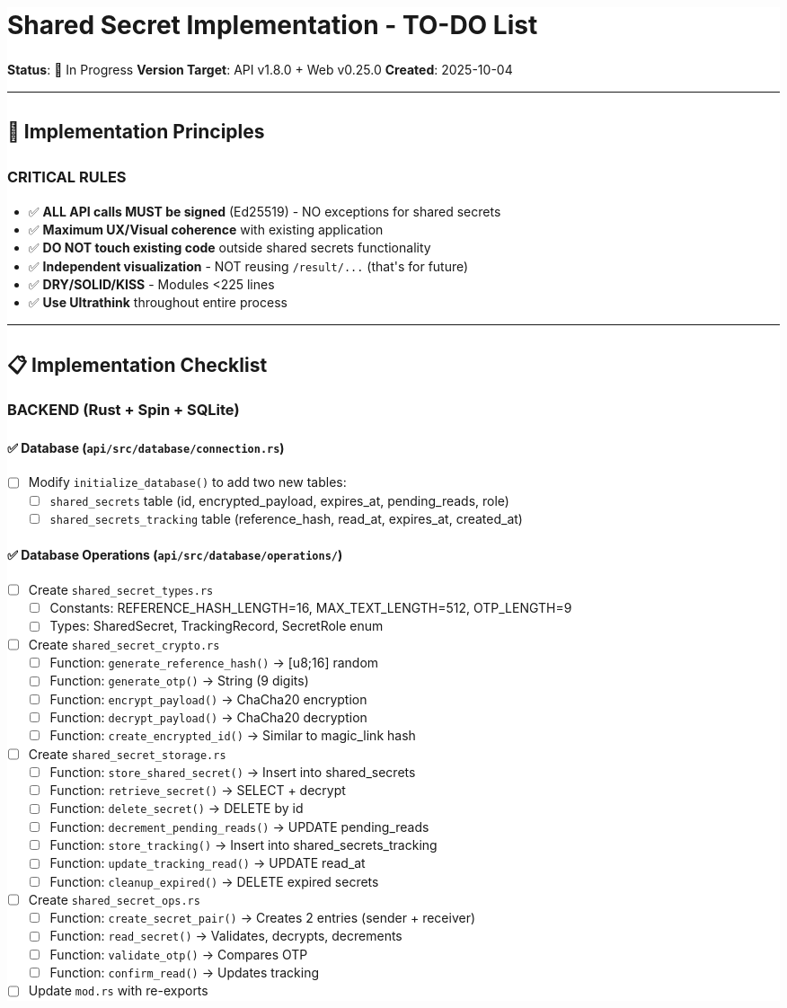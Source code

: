 # Shared Secret Implementation - TO-DO List

**Status**: 🚧 In Progress
**Version Target**: API v1.8.0 + Web v0.25.0
**Created**: 2025-10-04

---

## 🎯 Implementation Principles

### CRITICAL RULES
- ✅ **ALL API calls MUST be signed** (Ed25519) - NO exceptions for shared secrets
- ✅ **Maximum UX/Visual coherence** with existing application
- ✅ **DO NOT touch existing code** outside shared secrets functionality
- ✅ **Independent visualization** - NOT reusing `/result/...` (that's for future)
- ✅ **DRY/SOLID/KISS** - Modules <225 lines
- ✅ **Use Ultrathink** throughout entire process

---

## 📋 Implementation Checklist

### **BACKEND** (Rust + Spin + SQLite)

#### ✅ Database (`api/src/database/connection.rs`)
- [ ] Modify `initialize_database()` to add two new tables:
  - [ ] `shared_secrets` table (id, encrypted_payload, expires_at, pending_reads, role)
  - [ ] `shared_secrets_tracking` table (reference_hash, read_at, expires_at, created_at)

#### ✅ Database Operations (`api/src/database/operations/`)
- [ ] Create `shared_secret_types.rs`
  - [ ] Constants: REFERENCE_HASH_LENGTH=16, MAX_TEXT_LENGTH=512, OTP_LENGTH=9
  - [ ] Types: SharedSecret, TrackingRecord, SecretRole enum
- [ ] Create `shared_secret_crypto.rs`
  - [ ] Function: `generate_reference_hash()` → [u8;16] random
  - [ ] Function: `generate_otp()` → String (9 digits)
  - [ ] Function: `encrypt_payload()` → ChaCha20 encryption
  - [ ] Function: `decrypt_payload()` → ChaCha20 decryption
  - [ ] Function: `create_encrypted_id()` → Similar to magic_link hash
- [ ] Create `shared_secret_storage.rs`
  - [ ] Function: `store_shared_secret()` → Insert into shared_secrets
  - [ ] Function: `retrieve_secret()` → SELECT + decrypt
  - [ ] Function: `delete_secret()` → DELETE by id
  - [ ] Function: `decrement_pending_reads()` → UPDATE pending_reads
  - [ ] Function: `store_tracking()` → Insert into shared_secrets_tracking
  - [ ] Function: `update_tracking_read()` → UPDATE read_at
  - [ ] Function: `cleanup_expired()` → DELETE expired secrets
- [ ] Create `shared_secret_ops.rs`
  - [ ] Function: `create_secret_pair()` → Creates 2 entries (sender + receiver)
  - [ ] Function: `read_secret()` → Validates, decrypts, decrements
  - [ ] Function: `validate_otp()` → Compares OTP
  - [ ] Function: `confirm_read()` → Updates tracking
- [ ] Update `mod.rs` with re-exports
